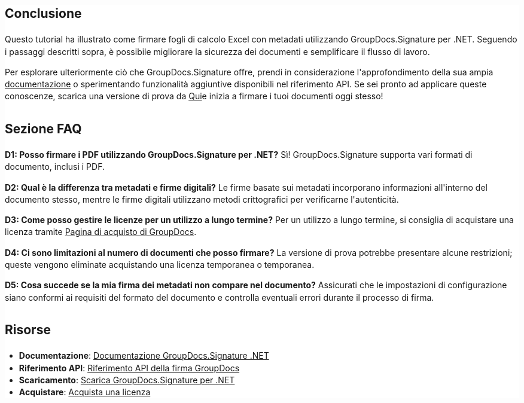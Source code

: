 ## Conclusione

Questo tutorial ha illustrato come firmare fogli di calcolo Excel con metadati utilizzando GroupDocs.Signature per .NET. Seguendo i passaggi descritti sopra, è possibile migliorare la sicurezza dei documenti e semplificare il flusso di lavoro.

Per esplorare ulteriormente ciò che GroupDocs.Signature offre, prendi in considerazione l'approfondimento della sua ampia [documentazione](https://docs.groupdocs.com/signature/net/) o sperimentando funzionalità aggiuntive disponibili nel riferimento API. Se sei pronto ad applicare queste conoscenze, scarica una versione di prova da [Qui](https://releases.groupdocs.com/signature/net/)e inizia a firmare i tuoi documenti oggi stesso!

## Sezione FAQ

**D1: Posso firmare i PDF utilizzando GroupDocs.Signature per .NET?**
Sì! GroupDocs.Signature supporta vari formati di documento, inclusi i PDF.

**D2: Qual è la differenza tra metadati e firme digitali?**
Le firme basate sui metadati incorporano informazioni all'interno del documento stesso, mentre le firme digitali utilizzano metodi crittografici per verificarne l'autenticità.

**D3: Come posso gestire le licenze per un utilizzo a lungo termine?**
Per un utilizzo a lungo termine, si consiglia di acquistare una licenza tramite [Pagina di acquisto di GroupDocs](https://purchase.groupdocs.com/buy).

**D4: Ci sono limitazioni al numero di documenti che posso firmare?**
La versione di prova potrebbe presentare alcune restrizioni; queste vengono eliminate acquistando una licenza temporanea o temporanea.

**D5: Cosa succede se la mia firma dei metadati non compare nel documento?**
Assicurati che le impostazioni di configurazione siano conformi ai requisiti del formato del documento e controlla eventuali errori durante il processo di firma.

## Risorse
- **Documentazione**: [Documentazione GroupDocs.Signature .NET](https://docs.groupdocs.com/signature/net/)
- **Riferimento API**: [Riferimento API della firma GroupDocs](https://reference.groupdocs.com/signature/net/)
- **Scaricamento**: [Scarica GroupDocs.Signature per .NET](https://releases.groupdocs.com/signature/net/)
- **Acquistare**: [Acquista una licenza](https://purchase.groupdocs.com/buy)